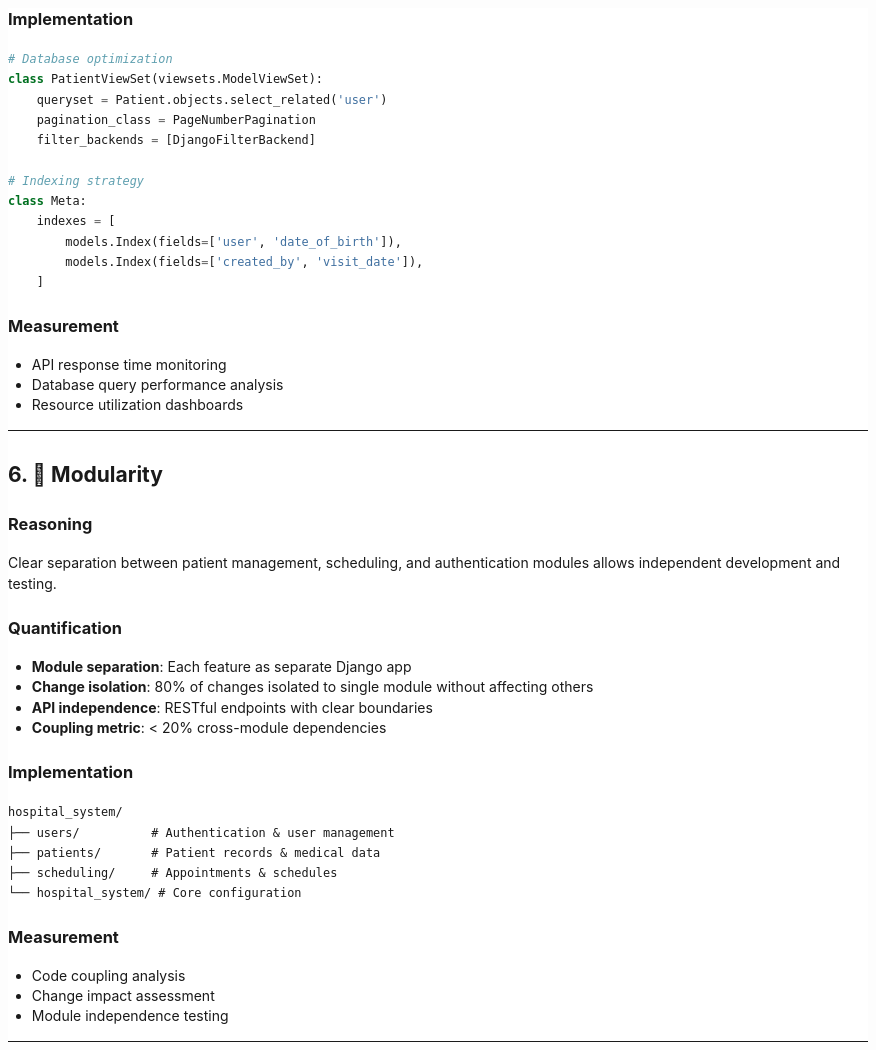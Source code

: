 ### Implementation
```python
# Database optimization
class PatientViewSet(viewsets.ModelViewSet):
    queryset = Patient.objects.select_related('user')
    pagination_class = PageNumberPagination
    filter_backends = [DjangoFilterBackend]

# Indexing strategy
class Meta:
    indexes = [
        models.Index(fields=['user', 'date_of_birth']),
        models.Index(fields=['created_by', 'visit_date']),
    ]
```

### Measurement
- API response time monitoring
- Database query performance analysis
- Resource utilization dashboards

---

## 6. 🧩 Modularity

### Reasoning
Clear separation between patient management, scheduling, and authentication modules allows independent development and testing.

### Quantification
- **Module separation**: Each feature as separate Django app
- **Change isolation**: 80% of changes isolated to single module without affecting others
- **API independence**: RESTful endpoints with clear boundaries
- **Coupling metric**: < 20% cross-module dependencies

### Implementation
```
hospital_system/
├── users/          # Authentication & user management
├── patients/       # Patient records & medical data
├── scheduling/     # Appointments & schedules
└── hospital_system/ # Core configuration
```

### Measurement
- Code coupling analysis
- Change impact assessment
- Module independence testing

---
